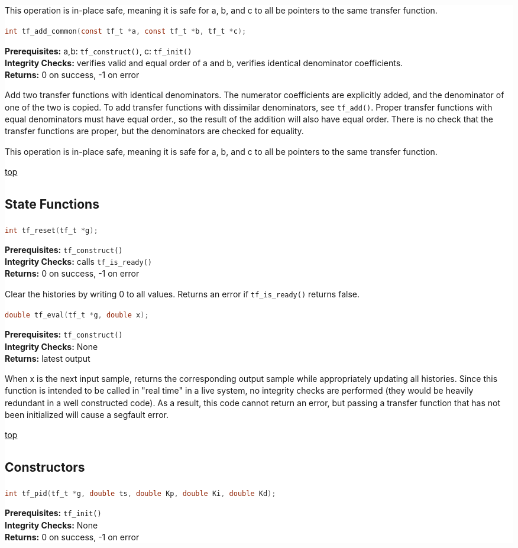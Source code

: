 This operation is in-place safe, meaning it is safe for a, b, and c to all be pointers to the same transfer function.

```C
int tf_add_common(const tf_t *a, const tf_t *b, tf_t *c);
```
__Prerequisites:__ a,b: `tf_construct()`, c: `tf_init()`  
__Integrity Checks:__ verifies valid and equal order of a and b, verifies identical denominator coefficients.   
__Returns:__ 0 on success, -1 on error  

Add two transfer functions with identical denominators.  The numerator coefficients are explicitly added, and the denominator of one of the two is copied.   To add transfer functions with dissimilar denominators, see `tf_add()`.  Proper transfer functions with equal denominators must have equal order., so the result of the addition will also have equal order.  There is no check that the transfer functions are proper, but the denominators are checked for equality.

This operation is in-place safe, meaning it is safe for a, b, and c to all be pointers to the same transfer function.

[top](#ref:top)


## <a name=state></a>State Functions

```C
int tf_reset(tf_t *g);
```
__Prerequisites:__  `tf_construct()`  
__Integrity Checks:__  calls `tf_is_ready()`  
__Returns:__ 0 on success, -1 on error  

Clear the histories by writing 0 to all values.  Returns an error if `tf_is_ready()` returns false.

```C
double tf_eval(tf_t *g, double x);
```
__Prerequisites:__  `tf_construct()`  
__Integrity Checks:__ None  
__Returns:__ latest output  

When x is the next input sample, returns the corresponding output sample while appropriately updating all histories.  Since this function is intended to be called in "real time" in a live system, no integrity checks are performed (they would be heavily redundant in a well constructed code).  As a result, this code cannot return an error, but passing a transfer function that has not been initialized will cause a segfault error.

[top](#ref:top)

## <a name=state></a>Constructors

```C
int tf_pid(tf_t *g, double ts, double Kp, double Ki, double Kd);
```
__Prerequisites:__  `tf_init()`  
__Integrity Checks:__ None  
__Returns:__ 0 on success, -1 on error  
